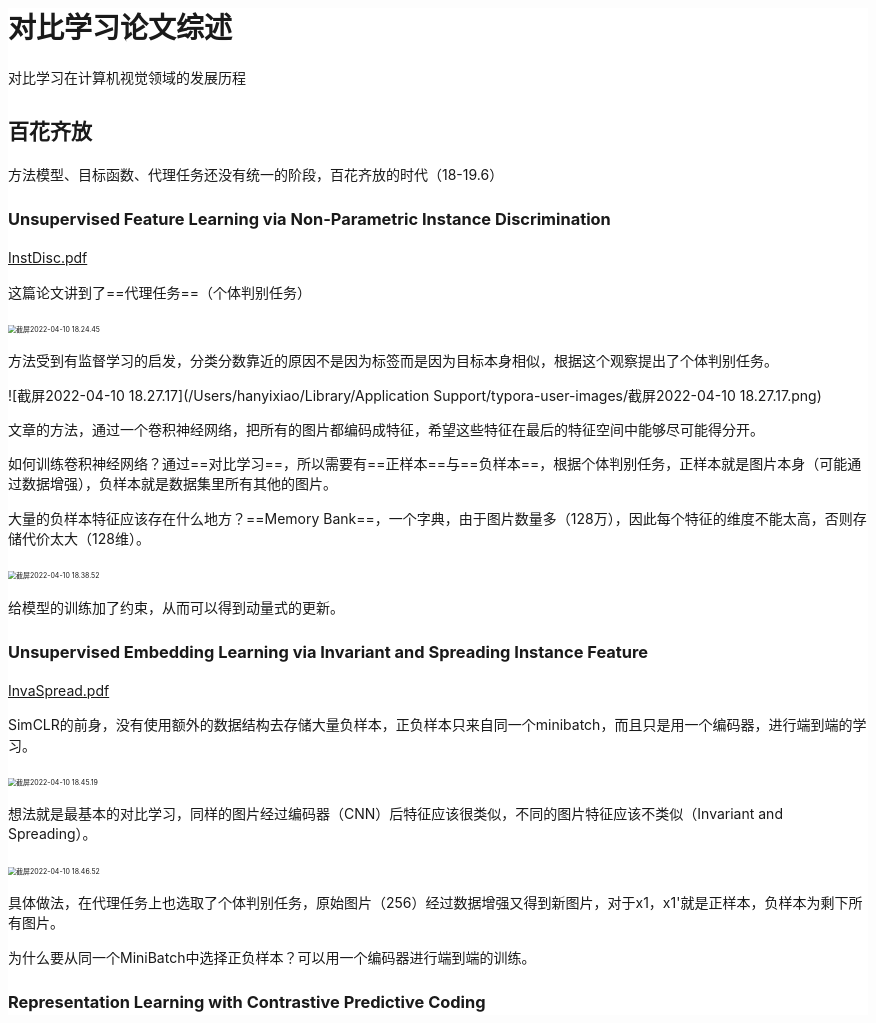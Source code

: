 # 对比学习论文综述

对比学习在计算机视觉领域的发展历程

## 百花齐放

方法模型、目标函数、代理任务还没有统一的阶段，百花齐放的时代（18-19.6）

### Unsupervised Feature Learning via Non-Parametric Instance Discrimination



 [InstDisc.pdf](../../../学校/论文/InstDisc.pdf)

这篇论文讲到了==代理任务==（个体判别任务）

<img src="/Users/hanyixiao/Library/Application Support/typora-user-images/截屏2022-04-10 18.24.45.png" alt="截屏2022-04-10 18.24.45" style="zoom:50%;" />

方法受到有监督学习的启发，分类分数靠近的原因不是因为标签而是因为目标本身相似，根据这个观察提出了个体判别任务。

![截屏2022-04-10 18.27.17](/Users/hanyixiao/Library/Application Support/typora-user-images/截屏2022-04-10 18.27.17.png)

文章的方法，通过一个卷积神经网络，把所有的图片都编码成特征，希望这些特征在最后的特征空间中能够尽可能得分开。

如何训练卷积神经网络？通过==对比学习==，所以需要有==正样本==与==负样本==，根据个体判别任务，正样本就是图片本身（可能通过数据增强），负样本就是数据集里所有其他的图片。

大量的负样本特征应该存在什么地方？==Memory Bank==，一个字典，由于图片数量多（128万），因此每个特征的维度不能太高，否则存储代价太大（128维）。

<img src="/Users/hanyixiao/Library/Application Support/typora-user-images/截屏2022-04-10 18.38.52.png" alt="截屏2022-04-10 18.38.52" style="zoom:50%;" />

给模型的训练加了约束，从而可以得到动量式的更新。

### Unsupervised Embedding Learning via Invariant and Spreading Instance Feature



 [InvaSpread.pdf](../../../学校/论文/InvaSpread.pdf)

SimCLR的前身，没有使用额外的数据结构去存储大量负样本，正负样本只来自同一个minibatch，而且只是用一个编码器，进行端到端的学习。

<img src="/Users/hanyixiao/Library/Application Support/typora-user-images/截屏2022-04-10 18.45.19.png" alt="截屏2022-04-10 18.45.19" style="zoom:50%;" />

想法就是最基本的对比学习，同样的图片经过编码器（CNN）后特征应该很类似，不同的图片特征应该不类似（Invariant and Spreading）。

<img src="/Users/hanyixiao/Library/Application Support/typora-user-images/截屏2022-04-10 18.46.52.png" alt="截屏2022-04-10 18.46.52" style="zoom:50%;" />

具体做法，在代理任务上也选取了个体判别任务，原始图片（256）经过数据增强又得到新图片，对于x1，x1'就是正样本，负样本为剩下所有图片。

为什么要从同一个MiniBatch中选择正负样本？可以用一个编码器进行端到端的训练。

### Representation Learning with Contrastive Predictive Coding

